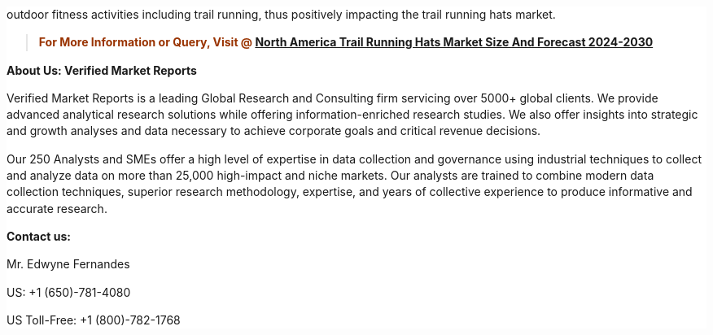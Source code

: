 outdoor fitness activities including trail running, thus positively impacting the trail running hats market.</p></body></html></p><blockquote><p><span style="color: #993300;"><strong>For More Information or Query, Visit @ <a href="https://www.verifiedmarketreports.com/product/trail-running-hats-market/">North America Trail Running Hats Market Size And Forecast 2024-2030</a></strong></span></p></blockquote><p><strong>About Us: Verified Market Reports</strong></p><p>Verified Market Reports is a leading Global Research and Consulting firm servicing over 5000+ global clients. We provide advanced analytical research solutions while offering information-enriched research studies. We also offer insights into strategic and growth analyses and data necessary to achieve corporate goals and critical revenue decisions.</p><p>Our 250 Analysts and SMEs offer a high level of expertise in data collection and governance using industrial techniques to collect and analyze data on more than 25,000 high-impact and niche markets. Our analysts are trained to combine modern data collection techniques, superior research methodology, expertise, and years of collective experience to produce informative and accurate research.</p><p><strong>Contact us:</strong></p><p>Mr. Edwyne Fernandes</p><p>US: +1 (650)-781-4080</p><p>US Toll-Free: +1 (800)-782-1768</p>
